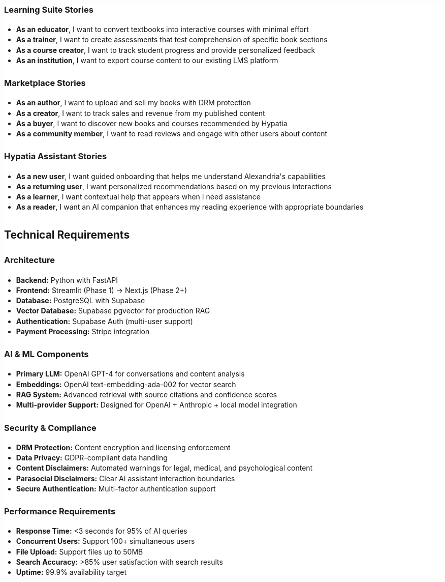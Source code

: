 ### Learning Suite Stories
- **As an educator**, I want to convert textbooks into interactive courses with minimal effort
- **As a trainer**, I want to create assessments that test comprehension of specific book sections
- **As a course creator**, I want to track student progress and provide personalized feedback
- **As an institution**, I want to export course content to our existing LMS platform

### Marketplace Stories
- **As an author**, I want to upload and sell my books with DRM protection
- **As a creator**, I want to track sales and revenue from my published content
- **As a buyer**, I want to discover new books and courses recommended by Hypatia
- **As a community member**, I want to read reviews and engage with other users about content

### Hypatia Assistant Stories
- **As a new user**, I want guided onboarding that helps me understand Alexandria's capabilities
- **As a returning user**, I want personalized recommendations based on my previous interactions
- **As a learner**, I want contextual help that appears when I need assistance
- **As a reader**, I want an AI companion that enhances my reading experience with appropriate boundaries

## Technical Requirements

### Architecture
- **Backend:** Python with FastAPI
- **Frontend:** Streamlit (Phase 1) → Next.js (Phase 2+)
- **Database:** PostgreSQL with Supabase
- **Vector Database:** Supabase pgvector for production RAG
- **Authentication:** Supabase Auth (multi-user support)
- **Payment Processing:** Stripe integration

### AI & ML Components
- **Primary LLM:** OpenAI GPT-4 for conversations and content analysis
- **Embeddings:** OpenAI text-embedding-ada-002 for vector search
- **RAG System:** Advanced retrieval with source citations and confidence scores
- **Multi-provider Support:** Designed for OpenAI + Anthropic + local model integration

### Security & Compliance
- **DRM Protection:** Content encryption and licensing enforcement
- **Data Privacy:** GDPR-compliant data handling
- **Content Disclaimers:** Automated warnings for legal, medical, and psychological content
- **Parasocial Disclaimers:** Clear AI assistant interaction boundaries
- **Secure Authentication:** Multi-factor authentication support

### Performance Requirements
- **Response Time:** <3 seconds for 95% of AI queries
- **Concurrent Users:** Support 100+ simultaneous users
- **File Upload:** Support files up to 50MB
- **Search Accuracy:** >85% user satisfaction with search results
- **Uptime:** 99.9% availability target
